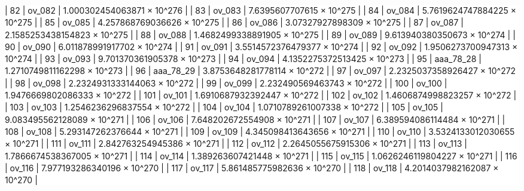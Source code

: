 | 82 | ov_082 | 1.000302454063871 × 10^276 |
| 83 | ov_083 | 7.6395607707615 × 10^275 |
| 84 | ov_084 | 5.7619624747884225 × 10^275 |
| 85 | ov_085 | 4.257868769036626 × 10^275 |
| 86 | ov_086 | 3.07327927898309 × 10^275 |
| 87 | ov_087 | 2.1585253438154823 × 10^275 |
| 88 | ov_088 | 1.4682499338891905 × 10^275 |
| 89 | ov_089 | 9.613940380350673 × 10^274 |
| 90 | ov_090 | 6.011878991917702 × 10^274 |
| 91 | ov_091 | 3.5514572376479377 × 10^274 |
| 92 | ov_092 | 1.9506273700947313 × 10^274 |
| 93 | ov_093 | 9.701370361905378 × 10^273 |
| 94 | ov_094 | 4.1352275372513425 × 10^273 |
| 95 | aaa_78_28 | 1.2710749811162298 × 10^273 |
| 96 | aaa_78_29 | 3.8753648281778114 × 10^272 |
| 97 | ov_097 | 2.2325037358926427 × 10^272 |
| 98 | ov_098 | 2.2324931333144063 × 10^272 |
| 99 | ov_099 | 2.232490569463743 × 10^272 |
| 100 | ov_100 | 1.9476669802086333 × 10^272 |
| 101 | ov_101 | 1.6910687932392447 × 10^272 |
| 102 | ov_102 | 1.4606874998823257 × 10^272 |
| 103 | ov_103 | 1.2546236296837554 × 10^272 |
| 104 | ov_104 | 1.0710789261007338 × 10^272 |
| 105 | ov_105 | 9.083495562128089 × 10^271 |
| 106 | ov_106 | 7.648202672554908 × 10^271 |
| 107 | ov_107 | 6.389594086114484 × 10^271 |
| 108 | ov_108 | 5.293147262376644 × 10^271 |
| 109 | ov_109 | 4.345098413643656 × 10^271 |
| 110 | ov_110 | 3.5324133012030655 × 10^271 |
| 111 | ov_111 | 2.842763254945386 × 10^271 |
| 112 | ov_112 | 2.2645055675915306 × 10^271 |
| 113 | ov_113 | 1.7866674538367005 × 10^271 |
| 114 | ov_114 | 1.389263607421448 × 10^271 |
| 115 | ov_115 | 1.0626246119804227 × 10^271 |
| 116 | ov_116 | 7.977193286340196 × 10^270 |
| 117 | ov_117 | 5.861485775982636 × 10^270 |
| 118 | ov_118 | 4.2014037982162087 × 10^270 |